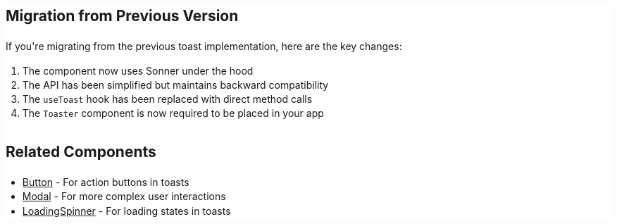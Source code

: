 ## Migration from Previous Version

If you're migrating from the previous toast implementation, here are the key changes:

1. The component now uses Sonner under the hood
2. The API has been simplified but maintains backward compatibility
3. The `useToast` hook has been replaced with direct method calls
4. The `Toaster` component is now required to be placed in your app

## Related Components

- [Button](../components/ui/Button) - For action buttons in toasts
- [Modal](../components/ui/Modal) - For more complex user interactions
- [LoadingSpinner](../components/ui/LoadingSpinner) - For loading states in toasts
